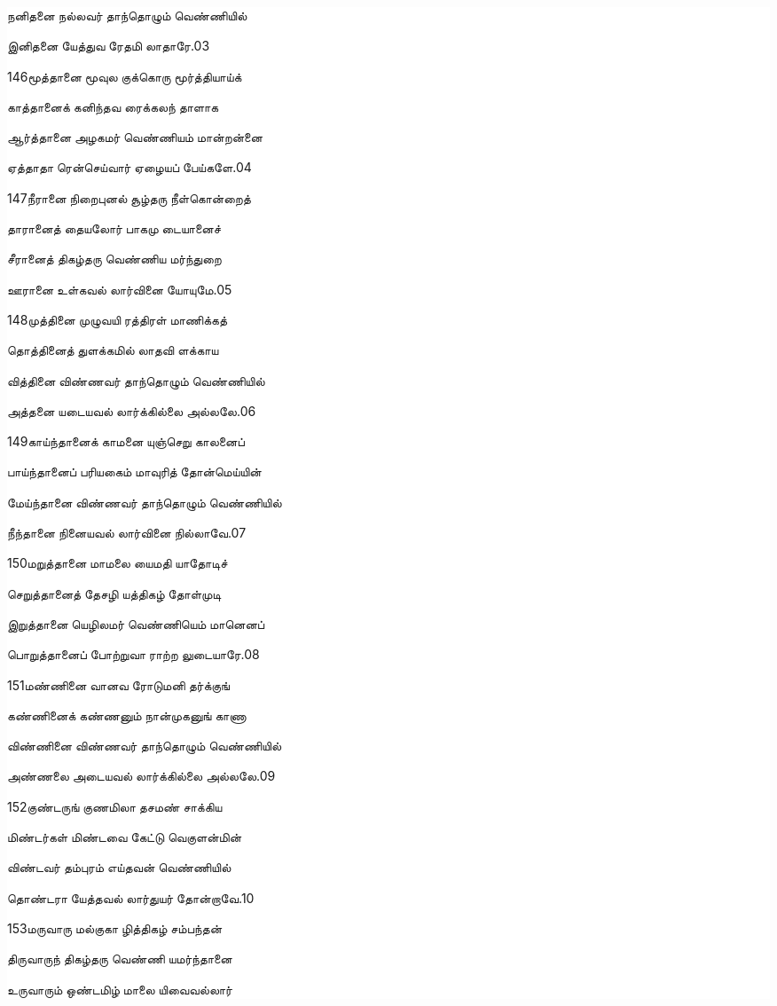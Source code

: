 நனிதனை நல்லவர் தாந்தொழும் வெண்ணியில்  

இனிதனை யேத்துவ ரேதமி லாதாரே.03 

 146மூத்தானை மூவுல குக்கொரு மூர்த்தியாய்க்  

காத்தானைக் கனிந்தவ ரைக்கலந் தாளாக  

ஆர்த்தானை அழகமர் வெண்ணியம் மான்றன்னை  

ஏத்தாதா ரென்செய்வார் ஏழையப் பேய்களே.04 

 147நீரானை நிறைபுனல் சூழ்தரு நீள்கொன்றைத்  

தாரானைத் தையலோர் பாகமு டையானைச்  

சீரானைத் திகழ்தரு வெண்ணிய மர்ந்துறை  

ஊரானை உள்கவல் லார்வினை யோயுமே.05 

 148முத்தினை முழுவயி ரத்திரள் மாணிக்கத்  

தொத்தினைத் துளக்கமில் லாதவி ளக்காய  

வித்தினை விண்ணவர் தாந்தொழும் வெண்ணியில்  

அத்தனை யடையவல் லார்க்கில்லை அல்லலே.06 

 149காய்ந்தானைக் காமனை யுஞ்செறு காலனைப்  

பாய்ந்தானைப் பரியகைம் மாவுரித் தோன்மெய்யின்  

மேய்ந்தானை விண்ணவர் தாந்தொழும் வெண்ணியில்  

நீந்தானை நினையவல் லார்வினை நில்லாவே.07 

 150மறுத்தானை மாமலை யைமதி யாதோடிச்  

செறுத்தானைத் தேசழி யத்திகழ் தோள்முடி  

இறுத்தானை யெழிலமர் வெண்ணியெம் மானெனப்  

பொறுத்தானைப் போற்றுவா ராற்ற லுடையாரே.08 

 151மண்ணினை வானவ ரோடுமனி தர்க்குங்  

கண்ணினைக் கண்ணனும் நான்முகனுங் காணா  

விண்ணினை விண்ணவர் தாந்தொழும் வெண்ணியில்  

அண்ணலை அடையவல் லார்க்கில்லை அல்லலே.09 

 152குண்டருங் குணமிலா தசமண் சாக்கிய  

மிண்டர்கள் மிண்டவை கேட்டு வெகுளன்மின்  

விண்டவர் தம்புரம் எய்தவன் வெண்ணியில்  

தொண்டரா யேத்தவல் லார்துயர் தோன்றாவே.10 

 153மருவாரு மல்குகா ழித்திகழ் சம்பந்தன்  

திருவாருந் திகழ்தரு வெண்ணி யமர்ந்தானை  

உருவாரும் ஒண்டமிழ் மாலை யிவைவல்லார்  
